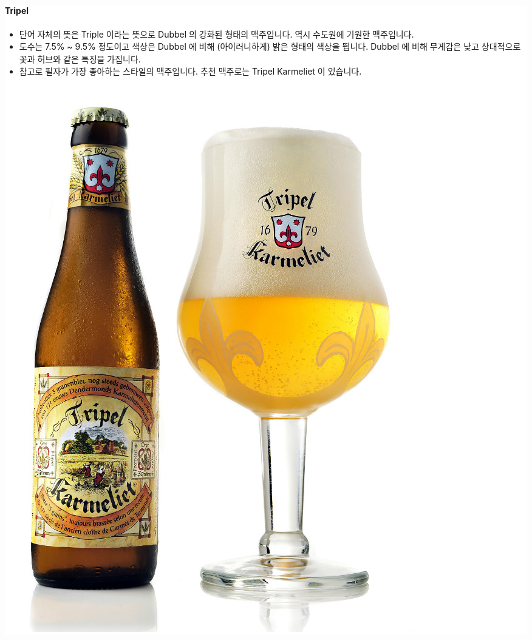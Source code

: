 #### Tripel

- 단어 자체의 뜻은 Triple 이라는 뜻으로 Dubbel 의 강화된 형태의 맥주입니다. 역시 수도원에 기원한 맥주입니다.
- 도수는 7.5% ~ 9.5% 정도이고 색상은 Dubbel 에 비해 (아이러니하게) 밝은 형태의 색상을 띕니다. Dubbel 에 비해 무게감은 낮고 상대적으로 꽃과 허브와 같은 특징을 가집니다. 
- 참고로 필자가 가장 좋아하는 스타일의 맥주입니다. 추천 맥주로는 Tripel Karmeliet 이 있습니다. 

![Tripel Karmeliet](beer_images/tripel_karmeliet.jpg)
